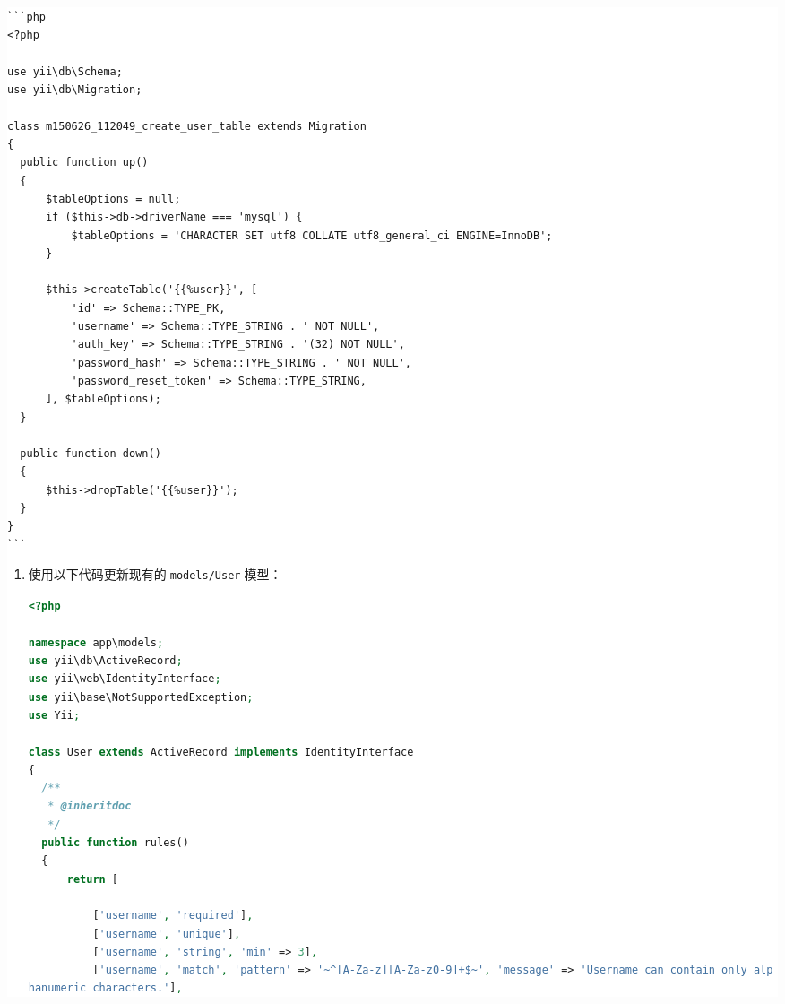     ```php
    <?php

    use yii\db\Schema;
    use yii\db\Migration;

    class m150626_112049_create_user_table extends Migration
    {
      public function up()
      {
          $tableOptions = null;
          if ($this->db->driverName === 'mysql') {
              $tableOptions = 'CHARACTER SET utf8 COLLATE utf8_general_ci ENGINE=InnoDB';
          }

          $this->createTable('{{%user}}', [
              'id' => Schema::TYPE_PK,
              'username' => Schema::TYPE_STRING . ' NOT NULL',
              'auth_key' => Schema::TYPE_STRING . '(32) NOT NULL',
              'password_hash' => Schema::TYPE_STRING . ' NOT NULL',
              'password_reset_token' => Schema::TYPE_STRING,
          ], $tableOptions);
      }

      public function down()
      {
          $this->dropTable('{{%user}}');
      }
    }
    ```

1.  使用以下代码更新现有的 `models/User` 模型：

    ```php
    <?php

    namespace app\models;
    use yii\db\ActiveRecord;
    use yii\web\IdentityInterface;
    use yii\base\NotSupportedException;
    use Yii;

    class User extends ActiveRecord implements IdentityInterface
    {
      /**
       * @inheritdoc
       */
      public function rules()
      {
          return [

              ['username', 'required'],
              ['username', 'unique'],
              ['username', 'string', 'min' => 3],
              ['username', 'match', 'pattern' => '~^[A-Za-z][A-Za-z0-9]+$~', 'message' => 'Username can contain only alphanumeric characters.'],
